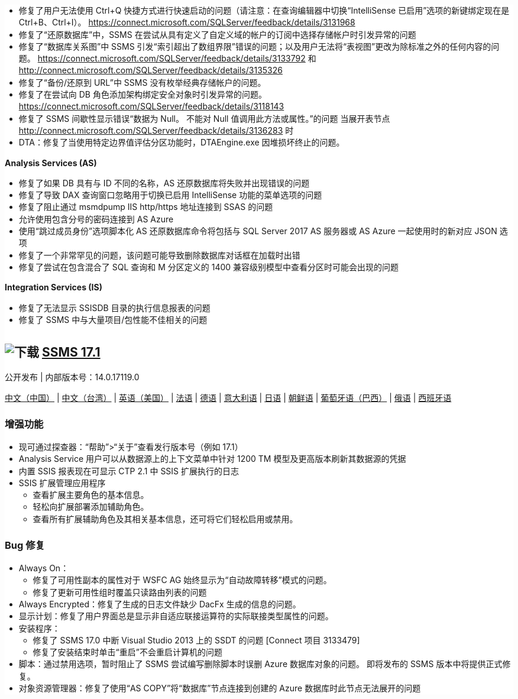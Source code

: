 - 修复了用户无法使用 Ctrl+Q 快捷方式进行快速启动的问题（请注意：在查询编辑器中切换“IntelliSense 已启用”选项的新键绑定现在是 Ctrl+B、Ctrl+I）。 https://connect.microsoft.com/SQLServer/feedback/details/3131968
- 修复了“还原数据库”中，SSMS 在尝试从具有定义了自定义域的帐户的订阅中选择存储帐户时引发异常的问题
- 修复了“数据库关系图”中 SSMS 引发“索引超出了数组界限”错误的问题；以及用户无法将“表视图”更改为除标准之外的任何内容的问题。 https://connect.microsoft.com/SQLServer/feedback/details/3133792 和 http://connect.microsoft.com/SQLServer/feedback/details/3135326
- 修复了“备份/还原到 URL”中 SSMS 没有枚举经典存储帐户的问题。
- 修复了在尝试向 DB 角色添加架构绑定安全对象时引发异常的问题。 https://connect.microsoft.com/SQLServer/feedback/details/3118143
- 修复了 SSMS 间歇性显示错误“数据为 Null。 不能对 Null 值调用此方法或属性。”的问题 当展开表节点 http://connect.microsoft.com/SQLServer/feedback/details/3136283 时
- DTA：修复了当使用特定边界值评估分区功能时，DTAEngine.exe 因堆损坏终止的问题。


**Analysis Services (AS)**

- 修复了如果 DB 具有与 ID 不同的名称，AS 还原数据库将失败并出现错误的问题
- 修复了导致 DAX 查询窗口忽略用于切换已启用 IntelliSense 功能的菜单选项的问题
- 修复了阻止通过 msmdpump IIS http/https 地址连接到 SSAS 的问题
- 允许使用包含分号的密码连接到 AS Azure
- 使用“跳过成员身份”选项脚本化 AS 还原数据库命令将包括与 SQL Server 2017 AS 服务器或 AS Azure 一起使用时的新对应 JSON 选项
- 修复了一个非常罕见的问题，该问题可能导致删除数据库对话框在加载时出错
- 修复了尝试在包含混合了 SQL 查询和 M 分区定义的 1400 兼容级别模型中查看分区时可能会出现的问题

**Integration Services (IS)**
- 修复了无法显示 SSISDB 目录的执行信息报表的问题
- 修复了 SSMS 中与大量项目/包性能不佳相关的问题

## <a name="downloadssdtmediadownloadpng-ssms-171httpsgomicrosoftcomfwlinklinkid849819"></a>![下载](../ssdt/media/download.png) [SSMS 17.1](https://go.microsoft.com/fwlink/?linkid=849819)
公开发布 | 内部版本号：14.0.17119.0

[中文（中国）](https://go.microsoft.com/fwlink/?linkid=849819&clcid=0x804) | [中文（台湾）](https://go.microsoft.com/fwlink/?linkid=849819&clcid=0x404) | [英语（美国）](https://go.microsoft.com/fwlink/?linkid=849819&clcid=0x409) | [法语](https://go.microsoft.com/fwlink/?linkid=849819&clcid=0x40c) | [德语](https://go.microsoft.com/fwlink/?linkid=849819&clcid=0x407) | [意大利语](https://go.microsoft.com/fwlink/?linkid=849819&clcid=0x410) | [日语](https://go.microsoft.com/fwlink/?linkid=849819&clcid=0x411) | [朝鲜语](https://go.microsoft.com/fwlink/?linkid=849819&clcid=0x412) | [葡萄牙语（巴西）](https://go.microsoft.com/fwlink/?linkid=849819&clcid=0x416) | [俄语](https://go.microsoft.com/fwlink/?linkid=849819&clcid=0x419) | [西班牙语](https://go.microsoft.com/fwlink/?linkid=849819&clcid=0x40a)

### <a name="enhancements"></a>增强功能

- 现可通过探查器：“帮助”>“关于”查看发行版本号（例如 17.1）
- Analysis Service 用户可以从数据源上的上下文菜单中针对 1200 TM 模型及更高版本刷新其数据源的凭据
- 内置 SSIS 报表现在可显示 CTP 2.1 中 SSIS 扩展执行的日志
- SSIS 扩展管理应用程序
  - 查看扩展主要角色的基本信息。
  - 轻松向扩展部署添加辅助角色。
  - 查看所有扩展辅助角色及其相关基本信息，还可将它们轻松启用或禁用。

### <a name="bug-fixes"></a>Bug 修复
- Always On：
  - 修复了可用性副本的属性对于 WSFC AG 始终显示为“自动故障转移”模式的问题。
  - 修复了更新可用性组时覆盖只读路由列表的问题
- Always Encrypted：修复了生成的日志文件缺少 DacFx 生成的信息的问题。
- 显示计划：修复了用户界面总是显示非自适应联接运算符的实际联接类型属性的问题。
- 安装程序：
  - 修复了 SSMS 17.0 中断 Visual Studio 2013 上的 SSDT 的问题 [Connect 项目 3133479]
  - 修复了安装结束时单击“重启”不会重启计算机的问题
- 脚本：通过禁用选项，暂时阻止了 SSMS 尝试编写删除脚本时误删 Azure 数据库对象的问题。  即将发布的 SSMS 版本中将提供正式修复。
- 对象资源管理器：修复了使用“AS COPY”将“数据库”节点连接到创建的 Azure 数据库时此节点无法展开的问题
